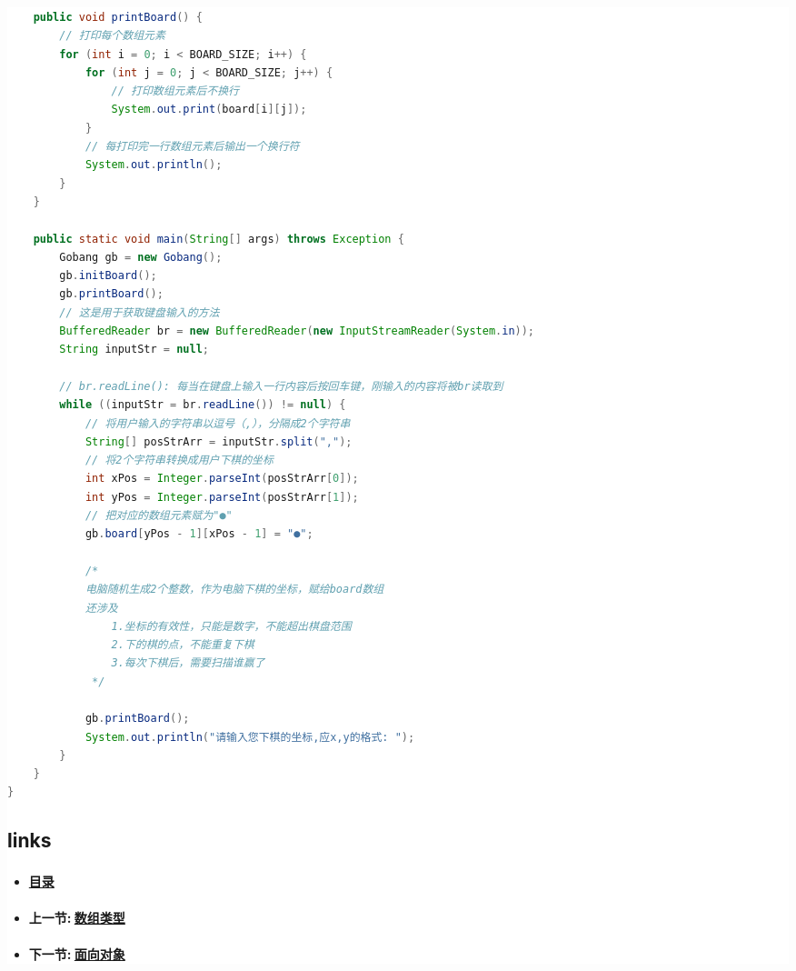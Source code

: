 ```java
    public void printBoard() {
        // 打印每个数组元素
        for (int i = 0; i < BOARD_SIZE; i++) {
            for (int j = 0; j < BOARD_SIZE; j++) {
                // 打印数组元素后不换行
                System.out.print(board[i][j]);
            }
            // 每打印完一行数组元素后输出一个换行符
            System.out.println();
        }
    }

    public static void main(String[] args) throws Exception {
        Gobang gb = new Gobang();
        gb.initBoard();
        gb.printBoard();
        // 这是用于获取键盘输入的方法
        BufferedReader br = new BufferedReader(new InputStreamReader(System.in));
        String inputStr = null;

        // br.readLine(): 每当在键盘上输入一行内容后按回车键，刚输入的内容将被br读取到
        while ((inputStr = br.readLine()) != null) {
            // 将用户输入的字符串以逗号（,），分隔成2个字符串
            String[] posStrArr = inputStr.split(",");
            // 将2个字符串转换成用户下棋的坐标
            int xPos = Integer.parseInt(posStrArr[0]);
            int yPos = Integer.parseInt(posStrArr[1]);
            // 把对应的数组元素赋为"●"
            gb.board[yPos - 1][xPos - 1] = "●";

            /*
            电脑随机生成2个整数，作为电脑下棋的坐标，赋给board数组
            还涉及
                1.坐标的有效性，只能是数字，不能超出棋盘范围
                2.下的棋的点，不能重复下棋
                3.每次下棋后，需要扫描谁赢了
             */
            
            gb.printBoard();
            System.out.println("请输入您下棋的坐标,应x,y的格式: ");
        }
    }
}
```

## links

- #### [目录](<README.md>)

- #### 上一节: [数组类型](<02.5.md>)

- #### 下一节: [面向对象](<03.0.md>)